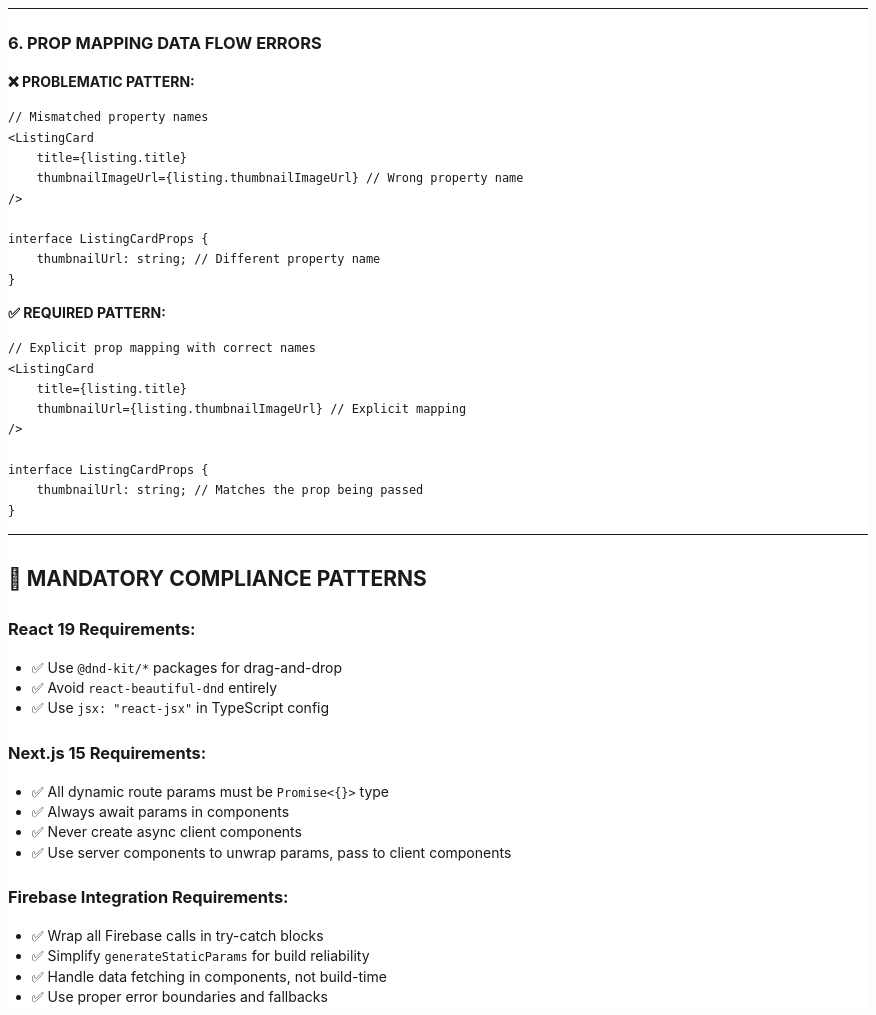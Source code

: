 ```json
```

---

### 6. **PROP MAPPING DATA FLOW ERRORS**
**❌ PROBLEMATIC PATTERN:**
```tsx
// Mismatched property names
<ListingCard
    title={listing.title}
    thumbnailImageUrl={listing.thumbnailImageUrl} // Wrong property name
/>

interface ListingCardProps {
    thumbnailUrl: string; // Different property name
}
```

**✅ REQUIRED PATTERN:**
```tsx
// Explicit prop mapping with correct names
<ListingCard
    title={listing.title}
    thumbnailUrl={listing.thumbnailImageUrl} // Explicit mapping
/>

interface ListingCardProps {
    thumbnailUrl: string; // Matches the prop being passed
}
```

---

## 🎯 **MANDATORY COMPLIANCE PATTERNS**

### **React 19 Requirements:**
- ✅ Use `@dnd-kit/*` packages for drag-and-drop
- ✅ Avoid `react-beautiful-dnd` entirely
- ✅ Use `jsx: "react-jsx"` in TypeScript config

### **Next.js 15 Requirements:**
- ✅ All dynamic route params must be `Promise<{}>` type
- ✅ Always await params in components
- ✅ Never create async client components
- ✅ Use server components to unwrap params, pass to client components

### **Firebase Integration Requirements:**
- ✅ Wrap all Firebase calls in try-catch blocks
- ✅ Simplify `generateStaticParams` for build reliability
- ✅ Handle data fetching in components, not build-time
- ✅ Use proper error boundaries and fallbacks
